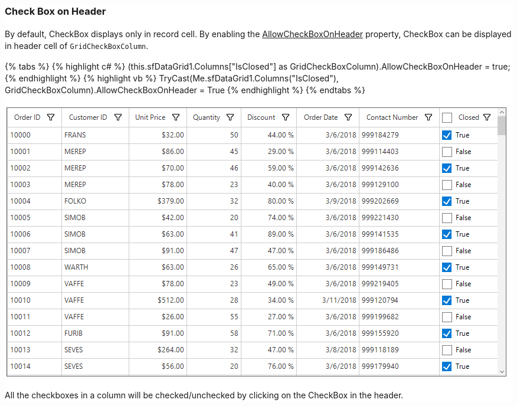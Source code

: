
### Check Box on Header

By default, CheckBox displays only in record cell. By enabling the [AllowCheckBoxOnHeader](https://help.syncfusion.com/cr/cref_files/windowsforms/Syncfusion.SfDataGrid.WinForms~Syncfusion.WinForms.DataGrid.GridCheckBoxColumn~AllowCheckBoxOnHeader.html) property, CheckBox can be displayed in header cell of `GridCheckBoxColumn`.

{% tabs %}
{% highlight c# %}
(this.sfDataGrid1.Columns["IsClosed"] as GridCheckBoxColumn).AllowCheckBoxOnHeader = true;
{% endhighlight %}
{% highlight vb %}
TryCast(Me.sfDataGrid1.Columns("IsClosed"), GridCheckBoxColumn).AllowCheckBoxOnHeader = True
{% endhighlight %}
{% endtabs %}

![](ColumnTypes_images/ColumnTypes_img10.png)

All the checkboxes in a column will be checked/unchecked by clicking on the CheckBox in the header.
